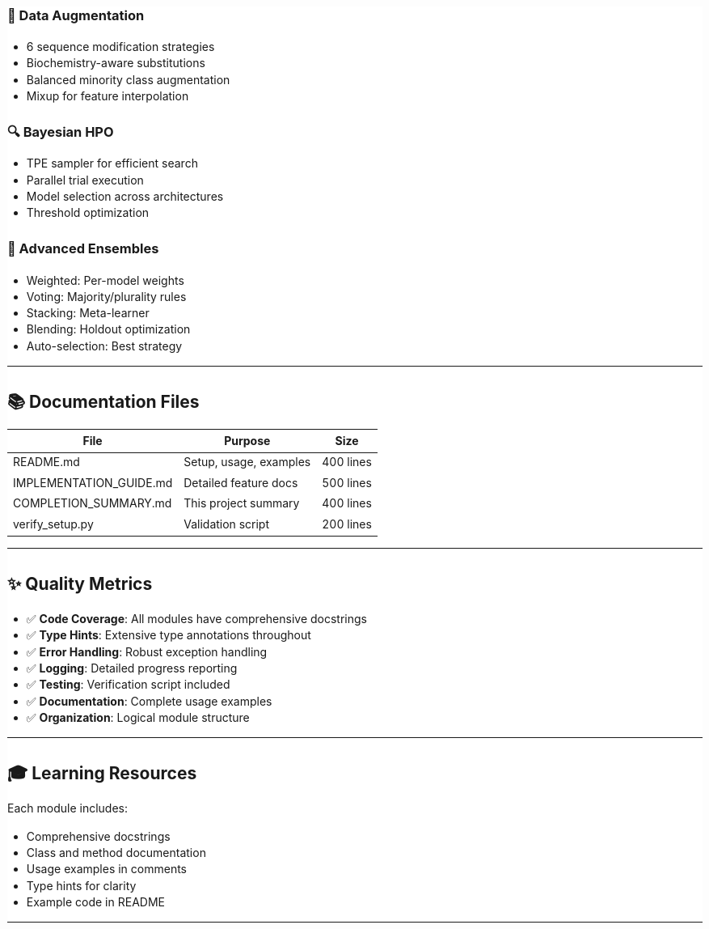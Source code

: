 ### 🧬 Data Augmentation
- 6 sequence modification strategies
- Biochemistry-aware substitutions
- Balanced minority class augmentation
- Mixup for feature interpolation

### 🔍 Bayesian HPO
- TPE sampler for efficient search
- Parallel trial execution
- Model selection across architectures
- Threshold optimization

### 🎲 Advanced Ensembles
- Weighted: Per-model weights
- Voting: Majority/plurality rules
- Stacking: Meta-learner
- Blending: Holdout optimization
- Auto-selection: Best strategy

---

## 📚 Documentation Files

| File | Purpose | Size |
|------|---------|------|
| README.md | Setup, usage, examples | 400 lines |
| IMPLEMENTATION_GUIDE.md | Detailed feature docs | 500 lines |
| COMPLETION_SUMMARY.md | This project summary | 400 lines |
| verify_setup.py | Validation script | 200 lines |

---

## ✨ Quality Metrics

- ✅ **Code Coverage**: All modules have comprehensive docstrings
- ✅ **Type Hints**: Extensive type annotations throughout
- ✅ **Error Handling**: Robust exception handling
- ✅ **Logging**: Detailed progress reporting
- ✅ **Testing**: Verification script included
- ✅ **Documentation**: Complete usage examples
- ✅ **Organization**: Logical module structure

---

## 🎓 Learning Resources

Each module includes:
- Comprehensive docstrings
- Class and method documentation
- Usage examples in comments
- Type hints for clarity
- Example code in README

---